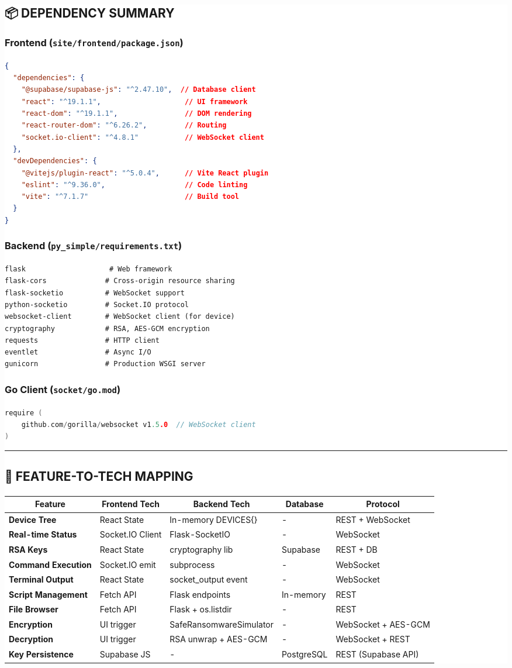 ## 📦 DEPENDENCY SUMMARY

### Frontend (`site/frontend/package.json`)
```json
{
  "dependencies": {
    "@supabase/supabase-js": "^2.47.10",  // Database client
    "react": "^19.1.1",                    // UI framework
    "react-dom": "^19.1.1",                // DOM rendering
    "react-router-dom": "^6.26.2",         // Routing
    "socket.io-client": "^4.8.1"           // WebSocket client
  },
  "devDependencies": {
    "@vitejs/plugin-react": "^5.0.4",      // Vite React plugin
    "eslint": "^9.36.0",                   // Code linting
    "vite": "^7.1.7"                       // Build tool
  }
}
```

### Backend (`py_simple/requirements.txt`)
```text
flask                    # Web framework
flask-cors              # Cross-origin resource sharing
flask-socketio          # WebSocket support
python-socketio         # Socket.IO protocol
websocket-client        # WebSocket client (for device)
cryptography            # RSA, AES-GCM encryption
requests                # HTTP client
eventlet                # Async I/O
gunicorn                # Production WSGI server
```

### Go Client (`socket/go.mod`)
```go
require (
    github.com/gorilla/websocket v1.5.0  // WebSocket client
)
```

---

## 🎯 FEATURE-TO-TECH MAPPING

| Feature | Frontend Tech | Backend Tech | Database | Protocol |
|---------|--------------|--------------|----------|----------|
| **Device Tree** | React State | In-memory DEVICES{} | - | REST + WebSocket |
| **Real-time Status** | Socket.IO Client | Flask-SocketIO | - | WebSocket |
| **RSA Keys** | React State | cryptography lib | Supabase | REST + DB |
| **Command Execution** | Socket.IO emit | subprocess | - | WebSocket |
| **Terminal Output** | React State | socket_output event | - | WebSocket |
| **Script Management** | Fetch API | Flask endpoints | In-memory | REST |
| **File Browser** | Fetch API | Flask + os.listdir | - | REST |
| **Encryption** | UI trigger | SafeRansomwareSimulator | - | WebSocket + AES-GCM |
| **Decryption** | UI trigger | RSA unwrap + AES-GCM | - | WebSocket + REST |
| **Key Persistence** | Supabase JS | - | PostgreSQL | REST (Supabase API) |